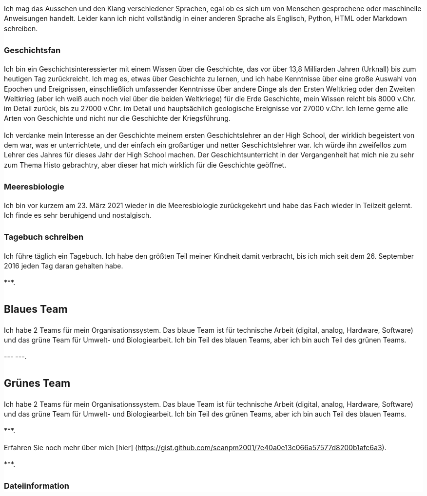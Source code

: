 Ich mag das Aussehen und den Klang verschiedener Sprachen, egal ob es sich um von Menschen gesprochene oder maschinelle Anweisungen handelt. Leider kann ich nicht vollständig in einer anderen Sprache als Englisch, Python, HTML oder Markdown schreiben.

### Geschichtsfan

Ich bin ein Geschichtsinteressierter mit einem Wissen über die Geschichte, das vor über 13,8 Milliarden Jahren (Urknall) bis zum heutigen Tag zurückreicht. Ich mag es, etwas über Geschichte zu lernen, und ich habe Kenntnisse über eine große Auswahl von Epochen und Ereignissen, einschließlich umfassender Kenntnisse über andere Dinge als den Ersten Weltkrieg oder den Zweiten Weltkrieg (aber ich weiß auch noch viel über die beiden Weltkriege) für die Erde Geschichte, mein Wissen reicht bis 8000 v.Chr. im Detail zurück, bis zu 27000 v.Chr. im Detail und hauptsächlich geologische Ereignisse vor 27000 v.Chr. Ich lerne gerne alle Arten von Geschichte und nicht nur die Geschichte der Kriegsführung.

Ich verdanke mein Interesse an der Geschichte meinem ersten Geschichtslehrer an der High School, der wirklich begeistert von dem war, was er unterrichtete, und der einfach ein großartiger und netter Geschichtslehrer war. Ich würde ihn zweifellos zum Lehrer des Jahres für dieses Jahr der High School machen. Der Geschichtsunterricht in der Vergangenheit hat mich nie zu sehr zum Thema Histo gebrachtry, aber dieser hat mich wirklich für die Geschichte geöffnet.

### Meeresbiologie

Ich bin vor kurzem am 23. März 2021 wieder in die Meeresbiologie zurückgekehrt und habe das Fach wieder in Teilzeit gelernt. Ich finde es sehr beruhigend und nostalgisch.

### Tagebuch schreiben

Ich führe täglich ein Tagebuch. Ich habe den größten Teil meiner Kindheit damit verbracht, bis ich mich seit dem 26. September 2016 jeden Tag daran gehalten habe.

***.

## Blaues Team

Ich habe 2 Teams für mein Organisationssystem. Das blaue Team ist für technische Arbeit (digital, analog, Hardware, Software) und das grüne Team für Umwelt- und Biologiearbeit. Ich bin Teil des blauen Teams, aber ich bin auch Teil des grünen Teams.

--- ---.

## Grünes Team

Ich habe 2 Teams für mein Organisationssystem. Das blaue Team ist für technische Arbeit (digital, analog, Hardware, Software) und das grüne Team für Umwelt- und Biologiearbeit. Ich bin Teil des grünen Teams, aber ich bin auch Teil des blauen Teams.

***.

Erfahren Sie noch mehr über mich [hier] (https://gist.github.com/seanpm2001/7e40a0e13c066a57577d8200b1afc6a3).

***.

### Dateiinformation
